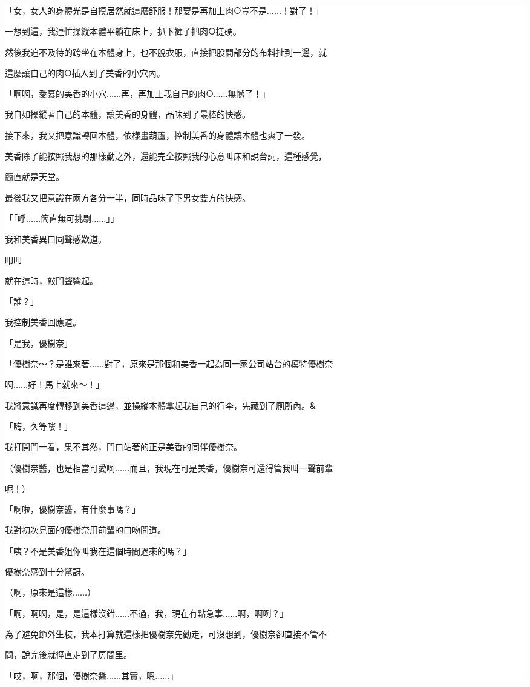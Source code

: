 「女，女人的身體光是自摸居然就這麼舒服！那要是再加上肉○豈不是……！對了！」

一想到這，我連忙操縱本體平躺在床上，扒下褲子把肉○搓硬。

然後我迫不及待的跨坐在本體身上，也不脫衣服，直接把股間部分的布料扯到一邊，就

這麼讓自己的肉○插入到了美香的小穴內。

「啊啊，愛慕的美香的小穴……再，再加上我自己的肉○……無憾了！」

我自如操縱著自己的本體，讓美香的身體，品味到了最棒的快感。

接下來，我又把意識轉回本體，依樣畫葫蘆，控制美香的身體讓本體也爽了一發。

美香除了能按照我想的那樣動之外，還能完全按照我的心意叫床和說台詞，這種感覺，

簡直就是天堂。

最後我又把意識在兩方各分一半，同時品味了下男女雙方的快感。

「「呼……簡直無可挑剔……」」

我和美香異口同聲感歎道。

叩叩

就在這時，敲門聲響起。

「誰？」

我控制美香回應道。

「是我，優樹奈」

「優樹奈～？是誰來著……對了，原來是那個和美香一起為同一家公司站台的模特優樹奈

啊……好！馬上就來～！」

我將意識再度轉移到美香這邊，並操縱本體拿起我自己的行李，先藏到了廁所內。&

「嗨，久等嘍！」

我打開門一看，果不其然，門口站著的正是美香的同伴優樹奈。

（優樹奈醬，也是相當可愛啊……而且，我現在可是美香，優樹奈可還得管我叫一聲前輩

呢！）

「啊啦，優樹奈醬，有什麼事嗎？」

我對初次見面的優樹奈用前輩的口吻問道。

「咦？不是美香姐你叫我在這個時間過來的嗎？」

優樹奈感到十分驚訝。

（啊，原來是這樣……）

「啊，啊啊，是，是這樣沒錯……不過，我，現在有點急事……啊，啊咧？」

為了避免節外生枝，我本打算就這樣把優樹奈先勸走，可沒想到，優樹奈卻直接不管不

問，說完後就徑直走到了房間里。

「哎，啊，那個，優樹奈醬……其實，嗯……」
